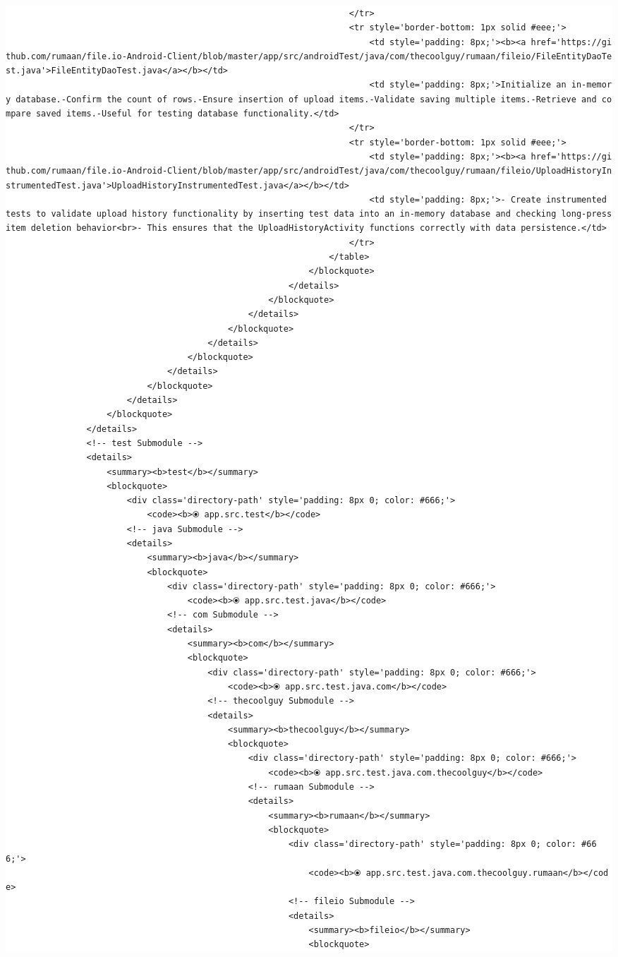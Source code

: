 																		</tr>
																		<tr style='border-bottom: 1px solid #eee;'>
																			<td style='padding: 8px;'><b><a href='https://github.com/rumaan/file.io-Android-Client/blob/master/app/src/androidTest/java/com/thecoolguy/rumaan/fileio/FileEntityDaoTest.java'>FileEntityDaoTest.java</a></b></td>
																			<td style='padding: 8px;'>Initialize an in-memory database.-Confirm the count of rows.-Ensure insertion of upload items.-Validate saving multiple items.-Retrieve and compare saved items.-Useful for testing database functionality.</td>
																		</tr>
																		<tr style='border-bottom: 1px solid #eee;'>
																			<td style='padding: 8px;'><b><a href='https://github.com/rumaan/file.io-Android-Client/blob/master/app/src/androidTest/java/com/thecoolguy/rumaan/fileio/UploadHistoryInstrumentedTest.java'>UploadHistoryInstrumentedTest.java</a></b></td>
																			<td style='padding: 8px;'>- Create instrumented tests to validate upload history functionality by inserting test data into an in-memory database and checking long-press item deletion behavior<br>- This ensures that the UploadHistoryActivity functions correctly with data persistence.</td>
																		</tr>
																	</table>
																</blockquote>
															</details>
														</blockquote>
													</details>
												</blockquote>
											</details>
										</blockquote>
									</details>
								</blockquote>
							</details>
						</blockquote>
					</details>
					<!-- test Submodule -->
					<details>
						<summary><b>test</b></summary>
						<blockquote>
							<div class='directory-path' style='padding: 8px 0; color: #666;'>
								<code><b>⦿ app.src.test</b></code>
							<!-- java Submodule -->
							<details>
								<summary><b>java</b></summary>
								<blockquote>
									<div class='directory-path' style='padding: 8px 0; color: #666;'>
										<code><b>⦿ app.src.test.java</b></code>
									<!-- com Submodule -->
									<details>
										<summary><b>com</b></summary>
										<blockquote>
											<div class='directory-path' style='padding: 8px 0; color: #666;'>
												<code><b>⦿ app.src.test.java.com</b></code>
											<!-- thecoolguy Submodule -->
											<details>
												<summary><b>thecoolguy</b></summary>
												<blockquote>
													<div class='directory-path' style='padding: 8px 0; color: #666;'>
														<code><b>⦿ app.src.test.java.com.thecoolguy</b></code>
													<!-- rumaan Submodule -->
													<details>
														<summary><b>rumaan</b></summary>
														<blockquote>
															<div class='directory-path' style='padding: 8px 0; color: #666;'>
																<code><b>⦿ app.src.test.java.com.thecoolguy.rumaan</b></code>
															<!-- fileio Submodule -->
															<details>
																<summary><b>fileio</b></summary>
																<blockquote>